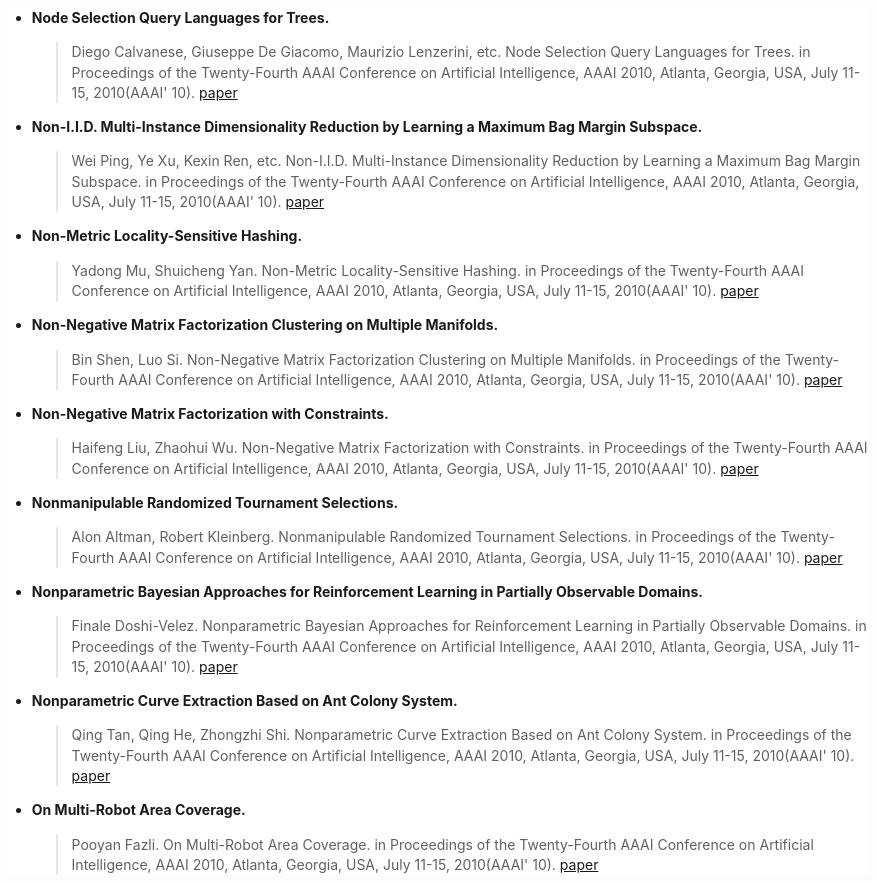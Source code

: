 
- **Node Selection Query Languages for Trees.**
    > Diego Calvanese, Giuseppe De Giacomo, Maurizio Lenzerini, etc. Node Selection Query Languages for Trees. in Proceedings of the Twenty-Fourth AAAI Conference on Artificial Intelligence, AAAI 2010, Atlanta, Georgia, USA, July 11-15, 2010(AAAI' 10).  [paper](http://www.aaai.org/ocs/index.php/AAAI/AAAI10/paper/view/1826)


- **Non-I.I.D. Multi-Instance Dimensionality Reduction by Learning a Maximum Bag Margin Subspace.**
    > Wei Ping, Ye Xu, Kexin Ren, etc. Non-I.I.D. Multi-Instance Dimensionality Reduction by Learning a Maximum Bag Margin Subspace. in Proceedings of the Twenty-Fourth AAAI Conference on Artificial Intelligence, AAAI 2010, Atlanta, Georgia, USA, July 11-15, 2010(AAAI' 10).  [paper](http://www.aaai.org/ocs/index.php/AAAI/AAAI10/paper/view/1556)


- **Non-Metric Locality-Sensitive Hashing.**
    > Yadong Mu, Shuicheng Yan. Non-Metric Locality-Sensitive Hashing. in Proceedings of the Twenty-Fourth AAAI Conference on Artificial Intelligence, AAAI 2010, Atlanta, Georgia, USA, July 11-15, 2010(AAAI' 10).  [paper](http://www.aaai.org/ocs/index.php/AAAI/AAAI10/paper/view/1839)


- **Non-Negative Matrix Factorization Clustering on Multiple Manifolds.**
    > Bin Shen, Luo Si. Non-Negative Matrix Factorization Clustering on Multiple Manifolds. in Proceedings of the Twenty-Fourth AAAI Conference on Artificial Intelligence, AAAI 2010, Atlanta, Georgia, USA, July 11-15, 2010(AAAI' 10).  [paper](http://www.aaai.org/ocs/index.php/AAAI/AAAI10/paper/view/1707)


- **Non-Negative Matrix Factorization with Constraints.**
    > Haifeng Liu, Zhaohui Wu. Non-Negative Matrix Factorization with Constraints. in Proceedings of the Twenty-Fourth AAAI Conference on Artificial Intelligence, AAAI 2010, Atlanta, Georgia, USA, July 11-15, 2010(AAAI' 10).  [paper](http://www.aaai.org/ocs/index.php/AAAI/AAAI10/paper/view/1820)


- **Nonmanipulable Randomized Tournament Selections.**
    > Alon Altman, Robert Kleinberg. Nonmanipulable Randomized Tournament Selections. in Proceedings of the Twenty-Fourth AAAI Conference on Artificial Intelligence, AAAI 2010, Atlanta, Georgia, USA, July 11-15, 2010(AAAI' 10).  [paper](http://www.aaai.org/ocs/index.php/AAAI/AAAI10/paper/view/1703)


- **Nonparametric Bayesian Approaches for Reinforcement Learning in Partially Observable Domains.**
    > Finale Doshi-Velez. Nonparametric Bayesian Approaches for Reinforcement Learning in Partially Observable Domains. in Proceedings of the Twenty-Fourth AAAI Conference on Artificial Intelligence, AAAI 2010, Atlanta, Georgia, USA, July 11-15, 2010(AAAI' 10).  [paper](http://www.aaai.org/ocs/index.php/DC/DC10/paper/view/1621)


- **Nonparametric Curve Extraction Based on Ant Colony System.**
    > Qing Tan, Qing He, Zhongzhi Shi. Nonparametric Curve Extraction Based on Ant Colony System. in Proceedings of the Twenty-Fourth AAAI Conference on Artificial Intelligence, AAAI 2010, Atlanta, Georgia, USA, July 11-15, 2010(AAAI' 10).  [paper](http://www.aaai.org/ocs/index.php/AAAI/AAAI10/paper/view/1708)


- **On Multi-Robot Area Coverage.**
    > Pooyan Fazli. On Multi-Robot Area Coverage. in Proceedings of the Twenty-Fourth AAAI Conference on Artificial Intelligence, AAAI 2010, Atlanta, Georgia, USA, July 11-15, 2010(AAAI' 10).  [paper](http://www.aaai.org/ocs/index.php/DC/DC10/paper/view/1642)
